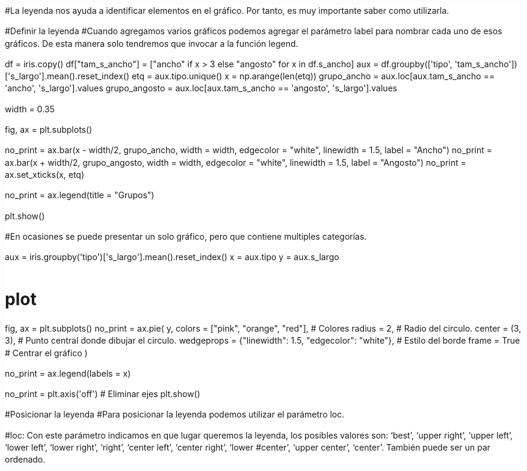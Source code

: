 #La leyenda nos ayuda a identificar elementos en el gráfico. Por tanto, es muy importante saber como utilizarla.

#Definir la leyenda
#Cuando agregamos varios gráficos podemos agregar el parámetro label para nombrar cada uno de esos gráficos. De esta manera solo tendremos que invocar a la función legend.


df = iris.copy()
df["tam_s_ancho"] = ["ancho" if x > 3 else "angosto" for x in df.s_ancho]
aux = df.groupby(['tipo', 'tam_s_ancho'])['s_largo'].mean().reset_index()
etq = aux.tipo.unique()
x = np.arange(len(etq))
grupo_ancho   = aux.loc[aux.tam_s_ancho == 'ancho', 's_largo'].values
grupo_angosto = aux.loc[aux.tam_s_ancho == 'angosto', 's_largo'].values

width = 0.35

fig, ax = plt.subplots()

no_print = ax.bar(x - width/2, grupo_ancho, width = width, edgecolor = "white", linewidth = 1.5, label = "Ancho")
no_print = ax.bar(x + width/2, grupo_angosto, width = width, edgecolor = "white", linewidth = 1.5, label = "Angosto")
no_print = ax.set_xticks(x, etq)

no_print = ax.legend(title = "Grupos")

plt.show()

#En ocasiones se puede presentar un solo gráfico, pero que contiene multiples categorías.

aux = iris.groupby('tipo')['s_largo'].mean().reset_index()
x = aux.tipo
y = aux.s_largo

# plot
fig, ax = plt.subplots()
no_print = ax.pie(
  y,
  colors = ["pink", "orange", "red"], # Colores
  radius = 2, # Radio del circulo.
  center = (3, 3), # Punto central donde dibujar el circulo.
  wedgeprops = {"linewidth": 1.5, "edgecolor": "white"}, # Estilo del borde
  frame = True # Centrar el gráfico
)

no_print = ax.legend(labels = x)

no_print = plt.axis('off') # Eliminar ejes
plt.show()

#Posicionar la leyenda
#Para posicionar la leyenda podemos utilizar el parámetro loc.

#loc: Con este parámetro indicamos en que lugar queremos la leyenda, los posibles valores son: ‘best’, ‘upper right’, ‘upper left’, ‘lower left’, ‘lower right’, ‘right’, ‘center left’, ‘center right’, ‘lower #center’, ‘upper center’, ‘center’. También puede ser un par ordenado.
